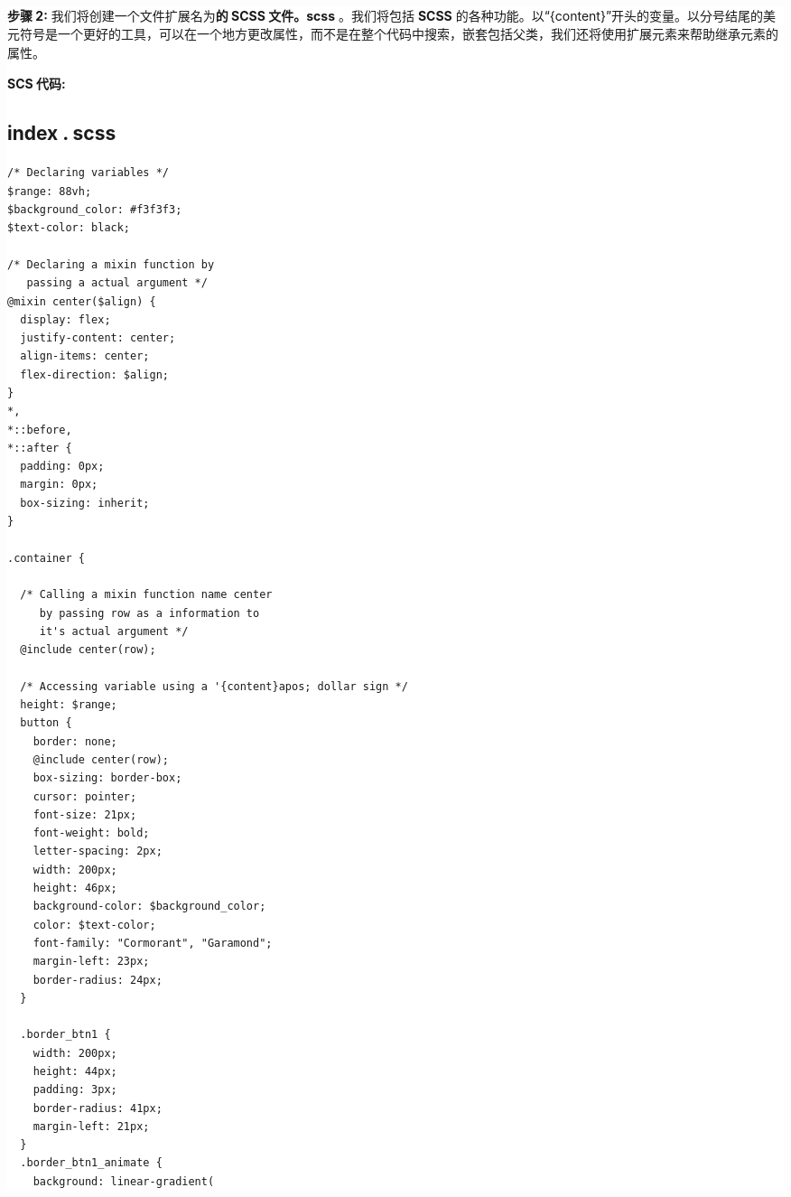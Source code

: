 **步骤 2:** 我们将创建一个文件扩展名为**的 **SCSS** 文件。scss** 。我们将包括 **SCSS** 的各种功能。以“{content}”开头的变量。以分号结尾的美元符号是一个更好的工具，可以在一个地方更改属性，而不是在整个代码中搜索，嵌套包括父类，我们还将使用扩展元素来帮助继承元素的属性。

**SCS 代码:**

## index . scss

```htmlhtml
/* Declaring variables */
$range: 88vh;
$background_color: #f3f3f3;
$text-color: black;

/* Declaring a mixin function by 
   passing a actual argument */
@mixin center($align) {
  display: flex;
  justify-content: center;
  align-items: center;
  flex-direction: $align;
}
*,
*::before,
*::after {
  padding: 0px;
  margin: 0px;
  box-sizing: inherit;
}

.container {

  /* Calling a mixin function name center
     by passing row as a information to
     it's actual argument */
  @include center(row);

  /* Accessing variable using a '{content}apos; dollar sign */
  height: $range;
  button {
    border: none;
    @include center(row);
    box-sizing: border-box;
    cursor: pointer;
    font-size: 21px;
    font-weight: bold;
    letter-spacing: 2px;
    width: 200px;
    height: 46px;
    background-color: $background_color;
    color: $text-color;
    font-family: "Cormorant", "Garamond";
    margin-left: 23px;
    border-radius: 24px;
  }

  .border_btn1 {
    width: 200px;
    height: 44px;
    padding: 3px;
    border-radius: 41px;
    margin-left: 21px;
  }
  .border_btn1_animate {
    background: linear-gradient(
```